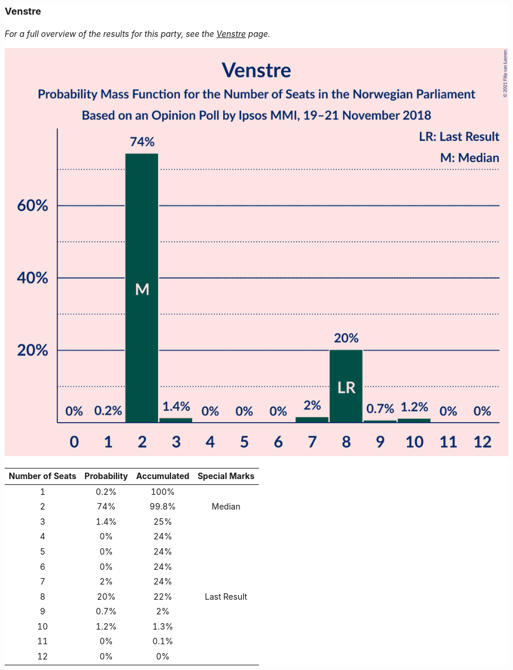 ### Venstre

*For a full overview of the results for this party, see the [Venstre](party-venstre.html) page.*

![Graph with seats probability mass function not yet produced](2018-11-21-IpsosMMI-seats-pmf-venstre.png "Seats Probability Mass Function")

| Number of Seats | Probability | Accumulated | Special Marks |
|:---------------:|:-----------:|:-----------:|:-------------:|
| 1 | 0.2% | 100% |  |
| 2 | 74% | 99.8% | Median |
| 3 | 1.4% | 25% |  |
| 4 | 0% | 24% |  |
| 5 | 0% | 24% |  |
| 6 | 0% | 24% |  |
| 7 | 2% | 24% |  |
| 8 | 20% | 22% | Last Result |
| 9 | 0.7% | 2% |  |
| 10 | 1.2% | 1.3% |  |
| 11 | 0% | 0.1% |  |
| 12 | 0% | 0% |  |
